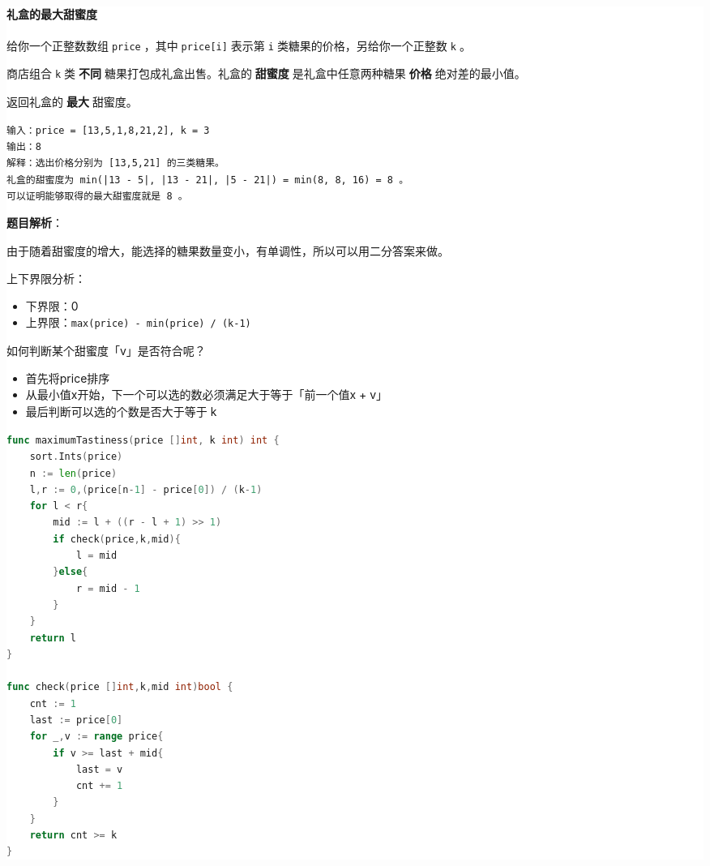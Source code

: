 

#### 礼盒的最大甜蜜度

给你一个正整数数组 `price` ，其中 `price[i]` 表示第 `i` 类糖果的价格，另给你一个正整数 `k` 。

商店组合 `k` 类 **不同** 糖果打包成礼盒出售。礼盒的 **甜蜜度** 是礼盒中任意两种糖果 **价格** 绝对差的最小值。

返回礼盒的 **最大** 甜蜜度。

```
输入：price = [13,5,1,8,21,2], k = 3
输出：8
解释：选出价格分别为 [13,5,21] 的三类糖果。
礼盒的甜蜜度为 min(|13 - 5|, |13 - 21|, |5 - 21|) = min(8, 8, 16) = 8 。
可以证明能够取得的最大甜蜜度就是 8 。
```

**题目解析**：

由于随着甜蜜度的增大，能选择的糖果数量变小，有单调性，所以可以用二分答案来做。

上下界限分析：

- 下界限：0
- 上界限：`max(price) - min(price) / (k-1)`

如何判断某个甜蜜度「v」是否符合呢？

- 首先将price排序
- 从最小值x开始，下一个可以选的数必须满足大于等于「前一个值x + v」
- 最后判断可以选的个数是否大于等于 k

```go
func maximumTastiness(price []int, k int) int {
    sort.Ints(price)
    n := len(price)   
    l,r := 0,(price[n-1] - price[0]) / (k-1)
    for l < r{
        mid := l + ((r - l + 1) >> 1)
        if check(price,k,mid){
            l = mid
        }else{
            r = mid - 1
        }
    }
    return l
}

func check(price []int,k,mid int)bool {
    cnt := 1
    last := price[0]
    for _,v := range price{
        if v >= last + mid{
            last = v
            cnt += 1
        }
    }
    return cnt >= k
}
```

